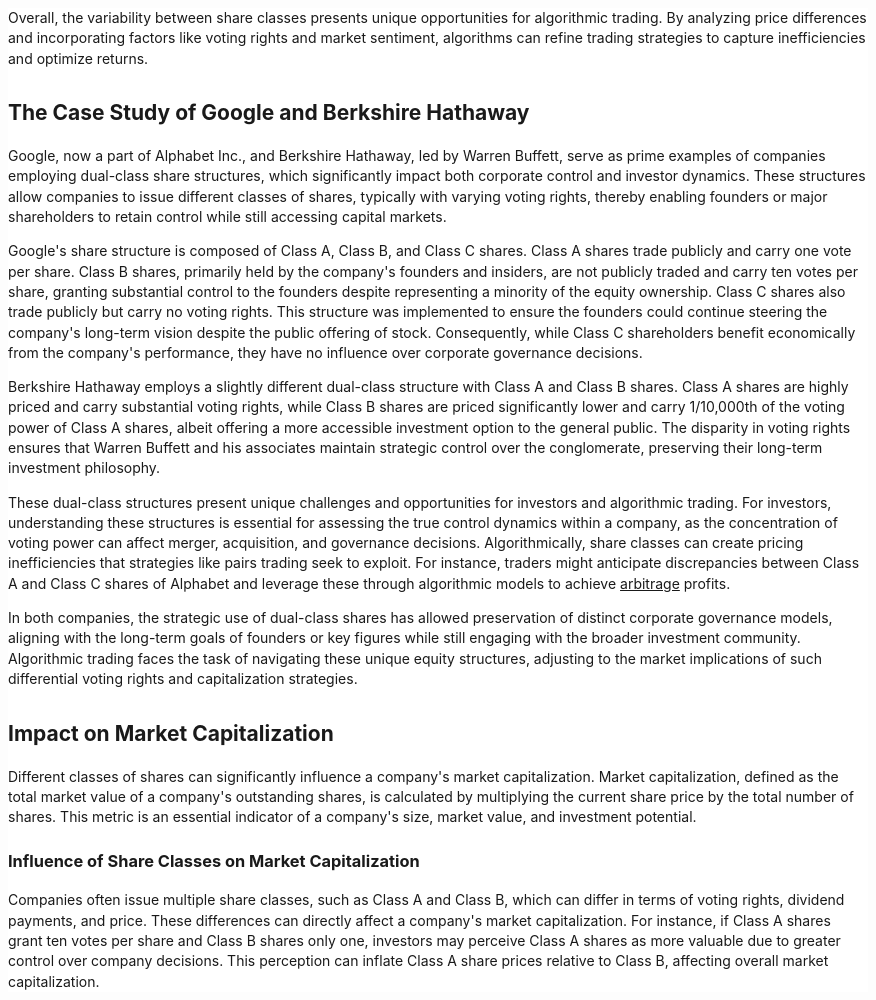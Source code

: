 Overall, the variability between share classes presents unique opportunities for algorithmic trading. By analyzing price differences and incorporating factors like voting rights and market sentiment, algorithms can refine trading strategies to capture inefficiencies and optimize returns.

## The Case Study of Google and Berkshire Hathaway

Google, now a part of Alphabet Inc., and Berkshire Hathaway, led by Warren Buffett, serve as prime examples of companies employing dual-class share structures, which significantly impact both corporate control and investor dynamics. These structures allow companies to issue different classes of shares, typically with varying voting rights, thereby enabling founders or major shareholders to retain control while still accessing capital markets.

Google's share structure is composed of Class A, Class B, and Class C shares. Class A shares trade publicly and carry one vote per share. Class B shares, primarily held by the company's founders and insiders, are not publicly traded and carry ten votes per share, granting substantial control to the founders despite representing a minority of the equity ownership. Class C shares also trade publicly but carry no voting rights. This structure was implemented to ensure the founders could continue steering the company's long-term vision despite the public offering of stock. Consequently, while Class C shareholders benefit economically from the company's performance, they have no influence over corporate governance decisions.

Berkshire Hathaway employs a slightly different dual-class structure with Class A and Class B shares. Class A shares are highly priced and carry substantial voting rights, while Class B shares are priced significantly lower and carry 1/10,000th of the voting power of Class A shares, albeit offering a more accessible investment option to the general public. The disparity in voting rights ensures that Warren Buffett and his associates maintain strategic control over the conglomerate, preserving their long-term investment philosophy.

These dual-class structures present unique challenges and opportunities for investors and algorithmic trading. For investors, understanding these structures is essential for assessing the true control dynamics within a company, as the concentration of voting power can affect merger, acquisition, and governance decisions. Algorithmically, share classes can create pricing inefficiencies that strategies like pairs trading seek to exploit. For instance, traders might anticipate discrepancies between Class A and Class C shares of Alphabet and leverage these through algorithmic models to achieve [arbitrage](/wiki/arbitrage) profits.

In both companies, the strategic use of dual-class shares has allowed preservation of distinct corporate governance models, aligning with the long-term goals of founders or key figures while still engaging with the broader investment community. Algorithmic trading faces the task of navigating these unique equity structures, adjusting to the market implications of such differential voting rights and capitalization strategies.

## Impact on Market Capitalization

Different classes of shares can significantly influence a company's market capitalization. Market capitalization, defined as the total market value of a company's outstanding shares, is calculated by multiplying the current share price by the total number of shares. This metric is an essential indicator of a company's size, market value, and investment potential.

### Influence of Share Classes on Market Capitalization

Companies often issue multiple share classes, such as Class A and Class B, which can differ in terms of voting rights, dividend payments, and price. These differences can directly affect a company's market capitalization. For instance, if Class A shares grant ten votes per share and Class B shares only one, investors may perceive Class A shares as more valuable due to greater control over company decisions. This perception can inflate Class A share prices relative to Class B, affecting overall market capitalization.
